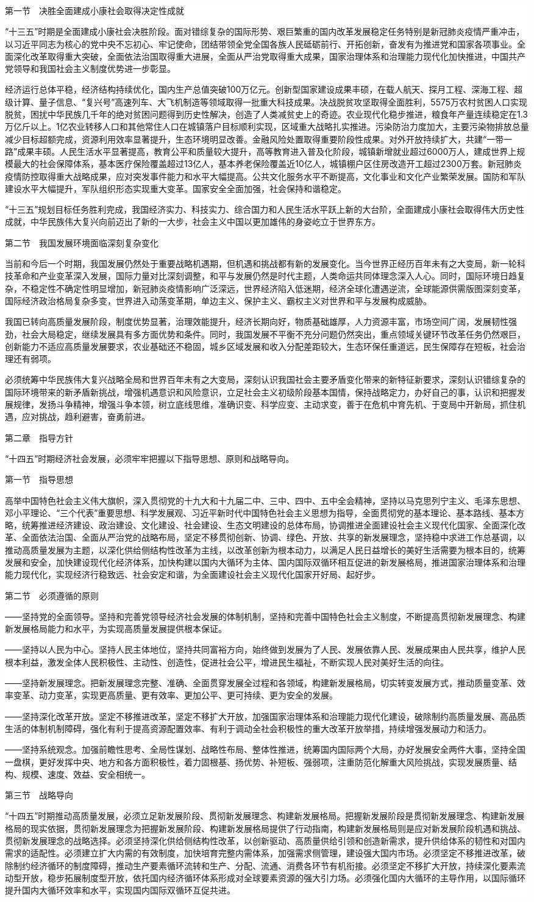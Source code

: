 第一节　决胜全面建成小康社会取得决定性成就

“十三五”时期是全面建成小康社会决胜阶段。面对错综复杂的国际形势、艰巨繁重的国内改革发展稳定任务特别是新冠肺炎疫情严重冲击，以习近平同志为核心的党中央不忘初心、牢记使命，团结带领全党全国各族人民砥砺前行、开拓创新，奋发有为推进党和国家各项事业。全面深化改革取得重大突破，全面依法治国取得重大进展，全面从严治党取得重大成果，国家治理体系和治理能力现代化加快推进，中国共产党领导和我国社会主义制度优势进一步彰显。

经济运行总体平稳，经济结构持续优化，国内生产总值突破100万亿元。创新型国家建设成果丰硕，在载人航天、探月工程、深海工程、超级计算、量子信息、“复兴号”高速列车、大飞机制造等领域取得一批重大科技成果。决战脱贫攻坚取得全面胜利，5575万农村贫困人口实现脱贫，困扰中华民族几千年的绝对贫困问题得到历史性解决，创造了人类减贫史上的奇迹。农业现代化稳步推进，粮食年产量连续稳定在1.3万亿斤以上。1亿农业转移人口和其他常住人口在城镇落户目标顺利实现，区域重大战略扎实推进。污染防治力度加大，主要污染物排放总量减少目标超额完成，资源利用效率显著提升，生态环境明显改善。金融风险处置取得重要阶段性成果。对外开放持续扩大，共建“一带一路”成果丰硕。人民生活水平显著提高，教育公平和质量较大提升，高等教育进入普及化阶段，城镇新增就业超过6000万人，建成世界上规模最大的社会保障体系，基本医疗保险覆盖超过13亿人，基本养老保险覆盖近10亿人，城镇棚户区住房改造开工超过2300万套。新冠肺炎疫情防控取得重大战略成果，应对突发事件能力和水平大幅提高。公共文化服务水平不断提高，文化事业和文化产业繁荣发展。国防和军队建设水平大幅提升，军队组织形态实现重大变革。国家安全全面加强，社会保持和谐稳定。

“十三五”规划目标任务胜利完成，我国经济实力、科技实力、综合国力和人民生活水平跃上新的大台阶，全面建成小康社会取得伟大历史性成就，中华民族伟大复兴向前迈出了新的一大步，社会主义中国以更加雄伟的身姿屹立于世界东方。

第二节　我国发展环境面临深刻复杂变化

当前和今后一个时期，我国发展仍然处于重要战略机遇期，但机遇和挑战都有新的发展变化。当今世界正经历百年未有之大变局，新一轮科技革命和产业变革深入发展，国际力量对比深刻调整，和平与发展仍然是时代主题，人类命运共同体理念深入人心。同时，国际环境日趋复杂，不稳定性不确定性明显增加，新冠肺炎疫情影响广泛深远，世界经济陷入低迷期，经济全球化遭遇逆流，全球能源供需版图深刻变革，国际经济政治格局复杂多变，世界进入动荡变革期，单边主义、保护主义、霸权主义对世界和平与发展构成威胁。

我国已转向高质量发展阶段，制度优势显著，治理效能提升，经济长期向好，物质基础雄厚，人力资源丰富，市场空间广阔，发展韧性强劲，社会大局稳定，继续发展具有多方面优势和条件。同时，我国发展不平衡不充分问题仍然突出，重点领域关键环节改革任务仍然艰巨，创新能力不适应高质量发展要求，农业基础还不稳固，城乡区域发展和收入分配差距较大，生态环保任重道远，民生保障存在短板，社会治理还有弱项。

必须统筹中华民族伟大复兴战略全局和世界百年未有之大变局，深刻认识我国社会主要矛盾变化带来的新特征新要求，深刻认识错综复杂的国际环境带来的新矛盾新挑战，增强机遇意识和风险意识，立足社会主义初级阶段基本国情，保持战略定力，办好自己的事，认识和把握发展规律，发扬斗争精神，增强斗争本领，树立底线思维，准确识变、科学应变、主动求变，善于在危机中育先机、于变局中开新局，抓住机遇，应对挑战，趋利避害，奋勇前进。

第二章　指导方针

“十四五”时期经济社会发展，必须牢牢把握以下指导思想、原则和战略导向。

第一节　指导思想

高举中国特色社会主义伟大旗帜，深入贯彻党的十九大和十九届二中、三中、四中、五中全会精神，坚持以马克思列宁主义、毛泽东思想、邓小平理论、“三个代表”重要思想、科学发展观、习近平新时代中国特色社会主义思想为指导，全面贯彻党的基本理论、基本路线、基本方略，统筹推进经济建设、政治建设、文化建设、社会建设、生态文明建设的总体布局，协调推进全面建设社会主义现代化国家、全面深化改革、全面依法治国、全面从严治党的战略布局，坚定不移贯彻创新、协调、绿色、开放、共享的新发展理念，坚持稳中求进工作总基调，以推动高质量发展为主题，以深化供给侧结构性改革为主线，以改革创新为根本动力，以满足人民日益增长的美好生活需要为根本目的，统筹发展和安全，加快建设现代化经济体系，加快构建以国内大循环为主体、国内国际双循环相互促进的新发展格局，推进国家治理体系和治理能力现代化，实现经济行稳致远、社会安定和谐，为全面建设社会主义现代化国家开好局、起好步。

第二节　必须遵循的原则

——坚持党的全面领导。坚持和完善党领导经济社会发展的体制机制，坚持和完善中国特色社会主义制度，不断提高贯彻新发展理念、构建新发展格局能力和水平，为实现高质量发展提供根本保证。

——坚持以人民为中心。坚持人民主体地位，坚持共同富裕方向，始终做到发展为了人民、发展依靠人民、发展成果由人民共享，维护人民根本利益，激发全体人民积极性、主动性、创造性，促进社会公平，增进民生福祉，不断实现人民对美好生活的向往。

——坚持新发展理念。把新发展理念完整、准确、全面贯穿发展全过程和各领域，构建新发展格局，切实转变发展方式，推动质量变革、效率变革、动力变革，实现更高质量、更有效率、更加公平、更可持续、更为安全的发展。

——坚持深化改革开放。坚定不移推进改革，坚定不移扩大开放，加强国家治理体系和治理能力现代化建设，破除制约高质量发展、高品质生活的体制机制障碍，强化有利于提高资源配置效率、有利于调动全社会积极性的重大改革开放举措，持续增强发展动力和活力。

——坚持系统观念。加强前瞻性思考、全局性谋划、战略性布局、整体性推进，统筹国内国际两个大局，办好发展安全两件大事，坚持全国一盘棋，更好发挥中央、地方和各方面积极性，着力固根基、扬优势、补短板、强弱项，注重防范化解重大风险挑战，实现发展质量、结构、规模、速度、效益、安全相统一。

第三节　战略导向

“十四五”时期推动高质量发展，必须立足新发展阶段、贯彻新发展理念、构建新发展格局。把握新发展阶段是贯彻新发展理念、构建新发展格局的现实依据，贯彻新发展理念为把握新发展阶段、构建新发展格局提供了行动指南，构建新发展格局则是应对新发展阶段机遇和挑战、贯彻新发展理念的战略选择。必须坚持深化供给侧结构性改革，以创新驱动、高质量供给引领和创造新需求，提升供给体系的韧性和对国内需求的适配性。必须建立扩大内需的有效制度，加快培育完整内需体系，加强需求侧管理，建设强大国内市场。必须坚定不移推进改革，破除制约经济循环的制度障碍，推动生产要素循环流转和生产、分配、流通、消费各环节有机衔接。必须坚定不移扩大开放，持续深化要素流动型开放，稳步拓展制度型开放，依托国内经济循环体系形成对全球要素资源的强大引力场。必须强化国内大循环的主导作用，以国际循环提升国内大循环效率和水平，实现国内国际双循环互促共进。
